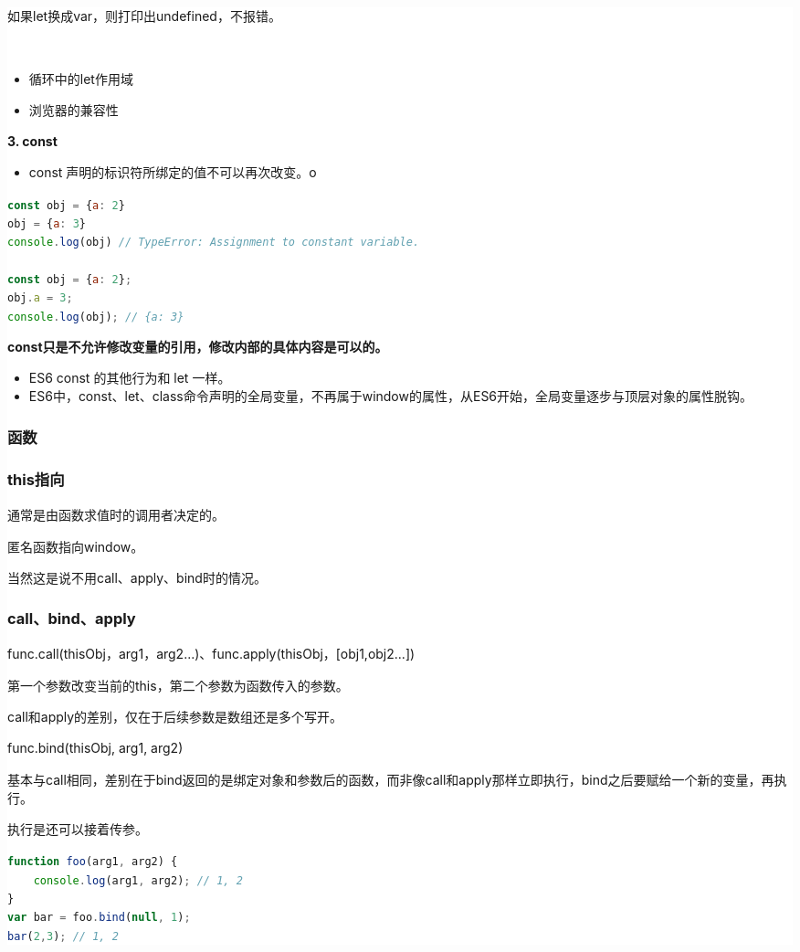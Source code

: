   如果let换成var，则打印出undefined，不报错。

  ​

- 循环中的let作用域

- 浏览器的兼容性

**3. const**

- const 声明的标识符所绑定的值不可以再次改变。o

```js
const obj = {a: 2}
obj = {a: 3}
console.log(obj) // TypeError: Assignment to constant variable.

const obj = {a: 2};
obj.a = 3;
console.log(obj); // {a: 3}
```

**const只是不允许修改变量的引用，修改内部的具体内容是可以的。**



- ES6 const 的其他行为和 let 一样。
- ES6中，const、let、class命令声明的全局变量，不再属于window的属性，从ES6开始，全局变量逐步与顶层对象的属性脱钩。

### 函数

### this指向

通常是由函数求值时的调用者决定的。

匿名函数指向window。

当然这是说不用call、apply、bind时的情况。

### call、bind、apply

func.call(thisObj，arg1，arg2...)、func.apply(thisObj，[obj1,obj2...])

第一个参数改变当前的this，第二个参数为函数传入的参数。

call和apply的差别，仅在于后续参数是数组还是多个写开。



func.bind(thisObj, arg1, arg2)

基本与call相同，差别在于bind返回的是绑定对象和参数后的函数，而非像call和apply那样立即执行，bind之后要赋给一个新的变量，再执行。

执行是还可以接着传参。

```js
function foo(arg1, arg2) {
    console.log(arg1, arg2); // 1, 2
}
var bar = foo.bind(null, 1);
bar(2,3); // 1, 2
```
